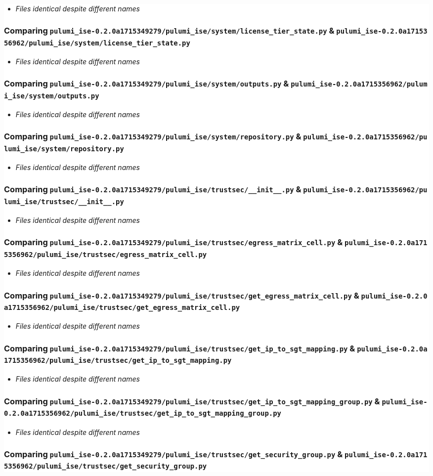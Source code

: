  * *Files identical despite different names*

### Comparing `pulumi_ise-0.2.0a1715349279/pulumi_ise/system/license_tier_state.py` & `pulumi_ise-0.2.0a1715356962/pulumi_ise/system/license_tier_state.py`

 * *Files identical despite different names*

### Comparing `pulumi_ise-0.2.0a1715349279/pulumi_ise/system/outputs.py` & `pulumi_ise-0.2.0a1715356962/pulumi_ise/system/outputs.py`

 * *Files identical despite different names*

### Comparing `pulumi_ise-0.2.0a1715349279/pulumi_ise/system/repository.py` & `pulumi_ise-0.2.0a1715356962/pulumi_ise/system/repository.py`

 * *Files identical despite different names*

### Comparing `pulumi_ise-0.2.0a1715349279/pulumi_ise/trustsec/__init__.py` & `pulumi_ise-0.2.0a1715356962/pulumi_ise/trustsec/__init__.py`

 * *Files identical despite different names*

### Comparing `pulumi_ise-0.2.0a1715349279/pulumi_ise/trustsec/egress_matrix_cell.py` & `pulumi_ise-0.2.0a1715356962/pulumi_ise/trustsec/egress_matrix_cell.py`

 * *Files identical despite different names*

### Comparing `pulumi_ise-0.2.0a1715349279/pulumi_ise/trustsec/get_egress_matrix_cell.py` & `pulumi_ise-0.2.0a1715356962/pulumi_ise/trustsec/get_egress_matrix_cell.py`

 * *Files identical despite different names*

### Comparing `pulumi_ise-0.2.0a1715349279/pulumi_ise/trustsec/get_ip_to_sgt_mapping.py` & `pulumi_ise-0.2.0a1715356962/pulumi_ise/trustsec/get_ip_to_sgt_mapping.py`

 * *Files identical despite different names*

### Comparing `pulumi_ise-0.2.0a1715349279/pulumi_ise/trustsec/get_ip_to_sgt_mapping_group.py` & `pulumi_ise-0.2.0a1715356962/pulumi_ise/trustsec/get_ip_to_sgt_mapping_group.py`

 * *Files identical despite different names*

### Comparing `pulumi_ise-0.2.0a1715349279/pulumi_ise/trustsec/get_security_group.py` & `pulumi_ise-0.2.0a1715356962/pulumi_ise/trustsec/get_security_group.py`
